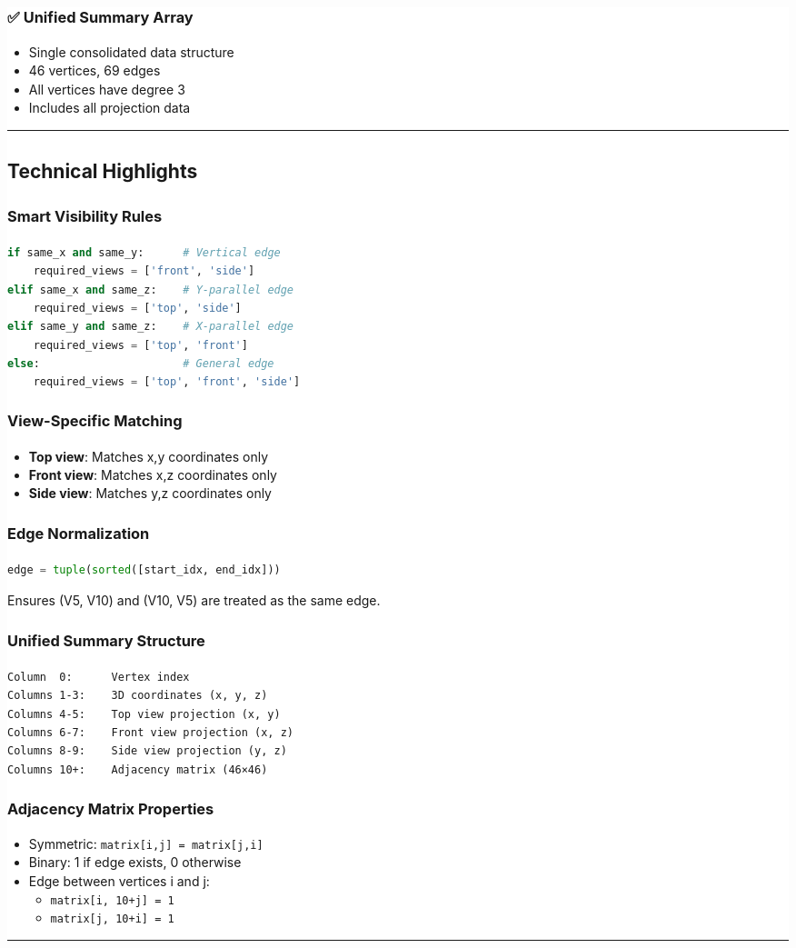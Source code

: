 ### ✅ Unified Summary Array
- Single consolidated data structure
- 46 vertices, 69 edges
- All vertices have degree 3
- Includes all projection data

---

## Technical Highlights

### Smart Visibility Rules
```python
if same_x and same_y:      # Vertical edge
    required_views = ['front', 'side']
elif same_x and same_z:    # Y-parallel edge
    required_views = ['top', 'side']
elif same_y and same_z:    # X-parallel edge
    required_views = ['top', 'front']
else:                      # General edge
    required_views = ['top', 'front', 'side']
```

### View-Specific Matching
- **Top view**: Matches x,y coordinates only
- **Front view**: Matches x,z coordinates only
- **Side view**: Matches y,z coordinates only

### Edge Normalization
```python
edge = tuple(sorted([start_idx, end_idx]))
```
Ensures (V5, V10) and (V10, V5) are treated as the same edge.

### Unified Summary Structure
```
Column  0:      Vertex index
Columns 1-3:    3D coordinates (x, y, z)
Columns 4-5:    Top view projection (x, y)
Columns 6-7:    Front view projection (x, z)
Columns 8-9:    Side view projection (y, z)
Columns 10+:    Adjacency matrix (46×46)
```

### Adjacency Matrix Properties
- Symmetric: `matrix[i,j] = matrix[j,i]`
- Binary: 1 if edge exists, 0 otherwise
- Edge between vertices i and j:
  - `matrix[i, 10+j] = 1`
  - `matrix[j, 10+i] = 1`

---